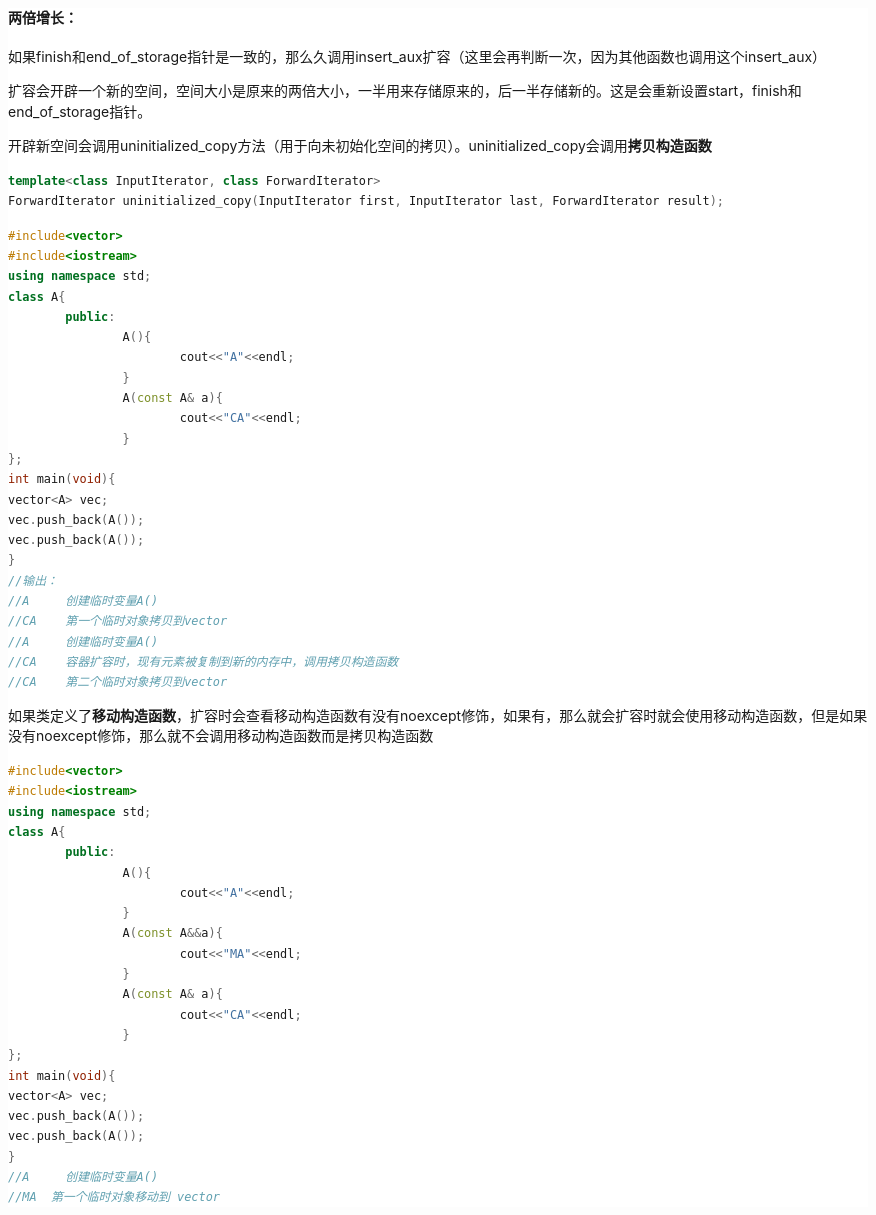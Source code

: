 

#### 两倍增长：

如果finish和end_of_storage指针是一致的，那么久调用insert_aux扩容（这里会再判断一次，因为其他函数也调用这个insert_aux）

扩容会开辟一个新的空间，空间大小是原来的两倍大小，一半用来存储原来的，后一半存储新的。这是会重新设置start，finish和end_of_storage指针。

开辟新空间会调用uninitialized_copy方法（用于向未初始化空间的拷贝）。uninitialized_copy会调用**拷贝构造函数**

```cpp
template<class InputIterator, class ForwardIterator>
ForwardIterator uninitialized_copy(InputIterator first, InputIterator last, ForwardIterator result);
```

```cpp
#include<vector>
#include<iostream>
using namespace std;
class A{
        public:
                A(){
                        cout<<"A"<<endl;
                }
                A(const A& a){
                        cout<<"CA"<<endl;
                }
};
int main(void){
vector<A> vec;
vec.push_back(A());
vec.push_back(A());
}
//输出：
//A		创建临时变量A()
//CA	第一个临时对象拷贝到vector
//A		创建临时变量A()
//CA	容器扩容时，现有元素被复制到新的内存中，调用拷贝构造函数
//CA	第二个临时对象拷贝到vector
```

如果类定义了**移动构造函数**，扩容时会查看移动构造函数有没有noexcept修饰，如果有，那么就会扩容时就会使用移动构造函数，但是如果没有noexcept修饰，那么就不会调用移动构造函数而是拷贝构造函数

```cpp
#include<vector>
#include<iostream>
using namespace std;
class A{
        public:
                A(){
                        cout<<"A"<<endl;
                }
                A(const A&&a){
                        cout<<"MA"<<endl;
                }
                A(const A& a){
                        cout<<"CA"<<endl;
                }
};
int main(void){
vector<A> vec;
vec.push_back(A());
vec.push_back(A());
}
//A		创建临时变量A()
//MA  第一个临时对象移动到 vector
```